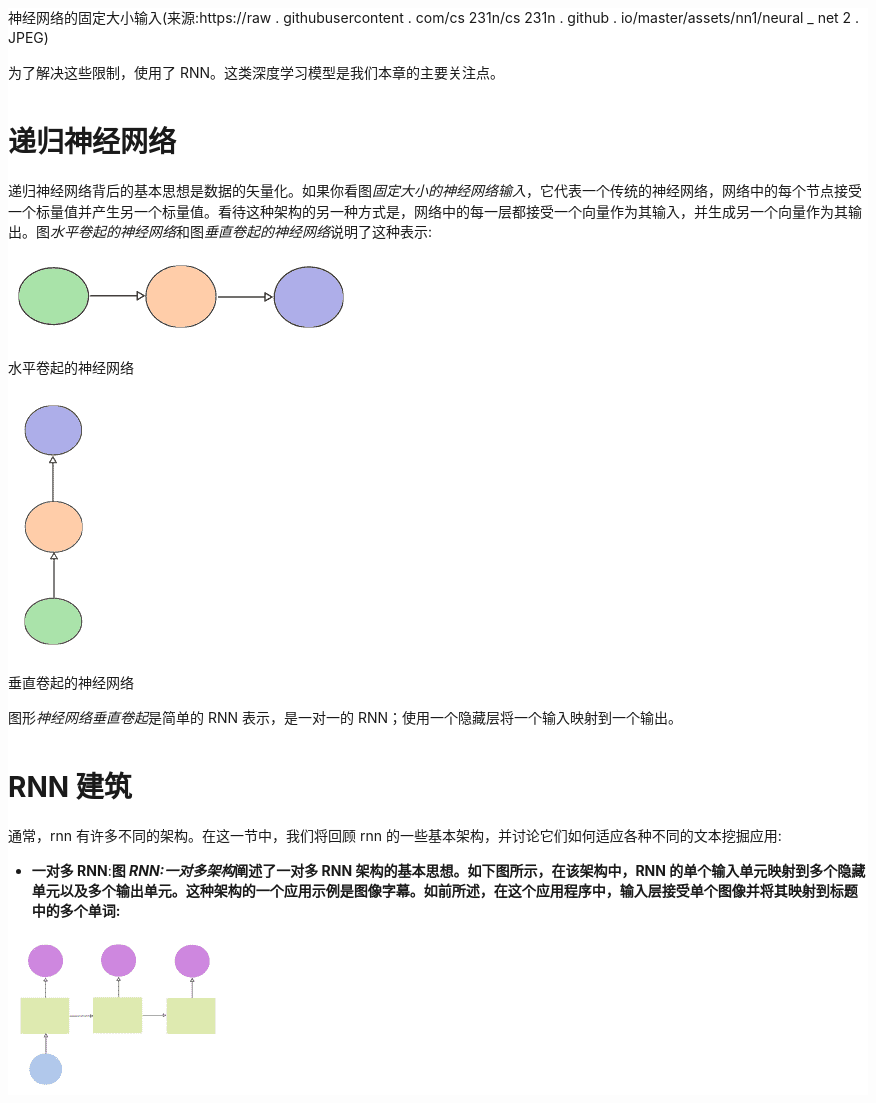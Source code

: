 神经网络的固定大小输入(来源:https://raw . githubusercontent . com/cs 231n/cs 231n . github . io/master/assets/nn1/neural _ net 2 . JPEG)

为了解决这些限制，使用了 RNN。这类深度学习模型是我们本章的主要关注点。

<title>Recurrent neural networks </title>  

# 递归神经网络

递归神经网络背后的基本思想是数据的矢量化。如果你看图*固定大小的神经网络输入*，它代表一个传统的神经网络，网络中的每个节点接受一个标量值并产生另一个标量值。看待这种架构的另一种方式是，网络中的每一层都接受一个向量作为其输入，并生成另一个向量作为其输出。图*水平卷起的神经网络*和图*垂直卷起的神经网络*说明了这种表示:

![](img/94f52fb4-011f-4f5e-8634-d10de1cc115c.png)

水平卷起的神经网络

![](img/9eec1205-b37a-4a22-8bf9-366e5591dc81.png)

垂直卷起的神经网络

图形*神经网络垂直卷起*是简单的 RNN 表示，是一对一的 RNN；使用一个隐藏层将一个输入映射到一个输出。

<title>RNN architectures</title>  

# RNN 建筑

通常，rnn 有许多不同的架构。在这一节中，我们将回顾 rnn 的一些基本架构，并讨论它们如何适应各种不同的文本挖掘应用:

*   **一对多 RNN**:**图 *RNN:一对多架构*阐述了一对多 RNN 架构的基本思想。如下图所示，在该架构中，RNN 的单个输入单元映射到多个隐藏单元以及多个输出单元。这种架构的一个应用示例是图像字幕。如前所述，在这个应用程序中，输入层接受单个图像并将其映射到标题中的多个单词:**

![](img/5f6305d8-ddad-44f7-a888-4d9f309d1a86.png)
